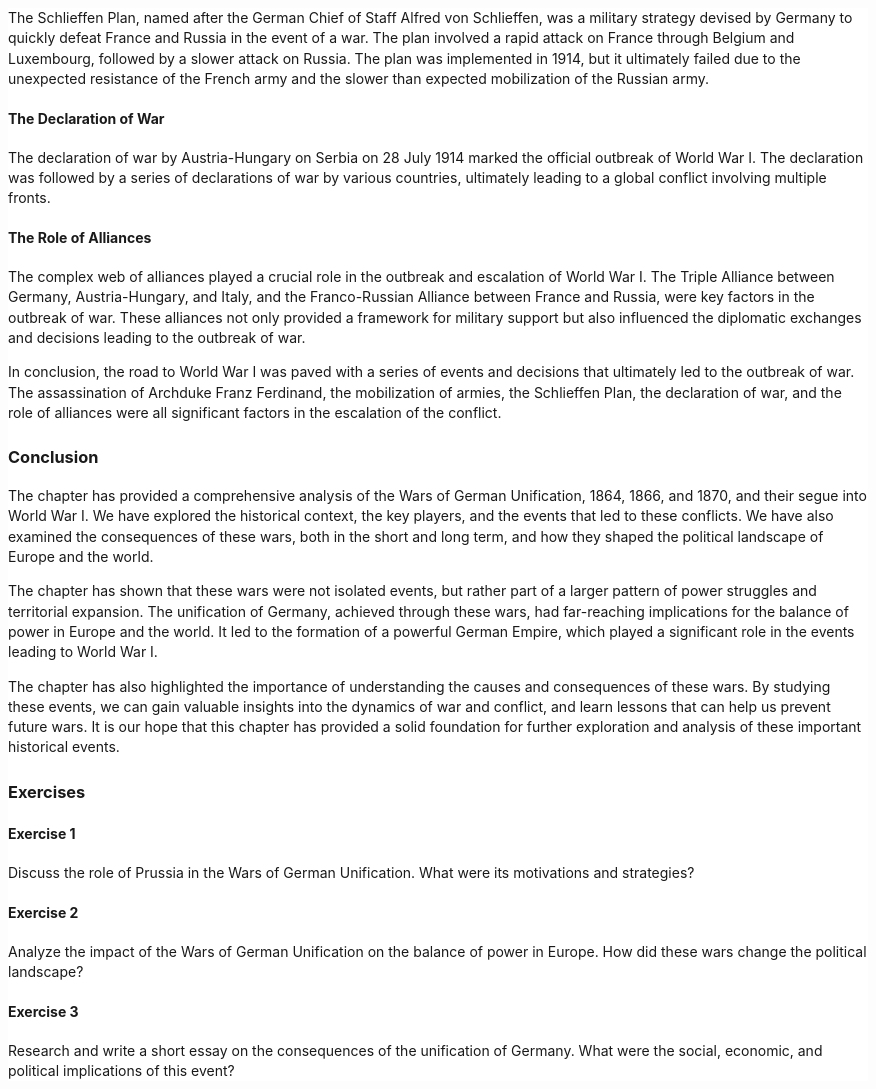 The Schlieffen Plan, named after the German Chief of Staff Alfred von Schlieffen, was a military strategy devised by Germany to quickly defeat France and Russia in the event of a war. The plan involved a rapid attack on France through Belgium and Luxembourg, followed by a slower attack on Russia. The plan was implemented in 1914, but it ultimately failed due to the unexpected resistance of the French army and the slower than expected mobilization of the Russian army.

#### The Declaration of War

The declaration of war by Austria-Hungary on Serbia on 28 July 1914 marked the official outbreak of World War I. The declaration was followed by a series of declarations of war by various countries, ultimately leading to a global conflict involving multiple fronts.

#### The Role of Alliances

The complex web of alliances played a crucial role in the outbreak and escalation of World War I. The Triple Alliance between Germany, Austria-Hungary, and Italy, and the Franco-Russian Alliance between France and Russia, were key factors in the outbreak of war. These alliances not only provided a framework for military support but also influenced the diplomatic exchanges and decisions leading to the outbreak of war.

In conclusion, the road to World War I was paved with a series of events and decisions that ultimately led to the outbreak of war. The assassination of Archduke Franz Ferdinand, the mobilization of armies, the Schlieffen Plan, the declaration of war, and the role of alliances were all significant factors in the escalation of the conflict.

### Conclusion

The chapter has provided a comprehensive analysis of the Wars of German Unification, 1864, 1866, and 1870, and their segue into World War I. We have explored the historical context, the key players, and the events that led to these conflicts. We have also examined the consequences of these wars, both in the short and long term, and how they shaped the political landscape of Europe and the world.

The chapter has shown that these wars were not isolated events, but rather part of a larger pattern of power struggles and territorial expansion. The unification of Germany, achieved through these wars, had far-reaching implications for the balance of power in Europe and the world. It led to the formation of a powerful German Empire, which played a significant role in the events leading to World War I.

The chapter has also highlighted the importance of understanding the causes and consequences of these wars. By studying these events, we can gain valuable insights into the dynamics of war and conflict, and learn lessons that can help us prevent future wars. It is our hope that this chapter has provided a solid foundation for further exploration and analysis of these important historical events.

### Exercises

#### Exercise 1
Discuss the role of Prussia in the Wars of German Unification. What were its motivations and strategies?

#### Exercise 2
Analyze the impact of the Wars of German Unification on the balance of power in Europe. How did these wars change the political landscape?

#### Exercise 3
Research and write a short essay on the consequences of the unification of Germany. What were the social, economic, and political implications of this event?
